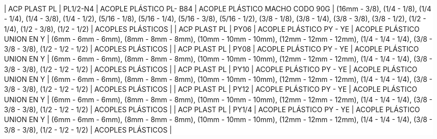| ACP PLAST PL                         | PL1/2-N4                             | ACOPLE PLÁSTICO PL- B84                                                                                                     | ACOPLE PLÁSTICO MACHO CODO 90G        | (16mm - 3/8), (1/4 - 1/8), (1/4 - 1/4), (1/4 - 3/8), (1/4 - 1/2), (5/16 - 1/8), (5/16 - 1/4), (5/16 - 3/8), (5/16 - 1/2), (3/8 - 1/8), (3/8 - 1/4), (3/8 - 3/8), (3/8 - 1/2), (1/2 - 1/4), (1/2 - 3/8), (1/2 - 1/2)                                                                                                                                                                                                                                                                                                                                                                                                    | ACOPLES PLÁSTICOS                                        |
| ACP PLAST PL                         | PY06                                 |  ACOPLE PLÁSTICO PY - YE                                                                                                    | ACOPLE PLÁSTICO UNION EN Y            | (6mm - 6mm - 6mm), (8mm - 8mm - 8mm), (10mm - 10mm - 10mm), (12mm - 12mm - 12mm), (1/4 - 1/4 - 1/4), (3/8 - 3/8 - 3/8), (1/2 - 1/2 - 1/2)                                                                                                                                                                                                                                                                                                                                                                                                                                                                              | ACOPLES PLÁSTICOS                                        |
| ACP PLAST PL                         | PY08                                 |  ACOPLE PLÁSTICO PY - YE                                                                                                    | ACOPLE PLÁSTICO UNION EN Y            | (6mm - 6mm - 6mm), (8mm - 8mm - 8mm), (10mm - 10mm - 10mm), (12mm - 12mm - 12mm), (1/4 - 1/4 - 1/4), (3/8 - 3/8 - 3/8), (1/2 - 1/2 - 1/2)                                                                                                                                                                                                                                                                                                                                                                                                                                                                              | ACOPLES PLÁSTICOS                                        |
| ACP PLAST PL                         | PY10                                 |  ACOPLE PLÁSTICO PY - YE                                                                                                    | ACOPLE PLÁSTICO UNION EN Y            | (6mm - 6mm - 6mm), (8mm - 8mm - 8mm), (10mm - 10mm - 10mm), (12mm - 12mm - 12mm), (1/4 - 1/4 - 1/4), (3/8 - 3/8 - 3/8), (1/2 - 1/2 - 1/2)                                                                                                                                                                                                                                                                                                                                                                                                                                                                              | ACOPLES PLÁSTICOS                                        |
| ACP PLAST PL                         | PY12                                 |  ACOPLE PLÁSTICO PY - YE                                                                                                    | ACOPLE PLÁSTICO UNION EN Y            | (6mm - 6mm - 6mm), (8mm - 8mm - 8mm), (10mm - 10mm - 10mm), (12mm - 12mm - 12mm), (1/4 - 1/4 - 1/4), (3/8 - 3/8 - 3/8), (1/2 - 1/2 - 1/2)                                                                                                                                                                                                                                                                                                                                                                                                                                                                              | ACOPLES PLÁSTICOS                                        |
| ACP PLAST PL                         | PY1/4                                |  ACOPLE PLÁSTICO PY - YE                                                                                                    | ACOPLE PLÁSTICO UNION EN Y            | (6mm - 6mm - 6mm), (8mm - 8mm - 8mm), (10mm - 10mm - 10mm), (12mm - 12mm - 12mm), (1/4 - 1/4 - 1/4), (3/8 - 3/8 - 3/8), (1/2 - 1/2 - 1/2)                                                                                                                                                                                                                                                                                                                                                                                                                                                                              | ACOPLES PLÁSTICOS                                        |